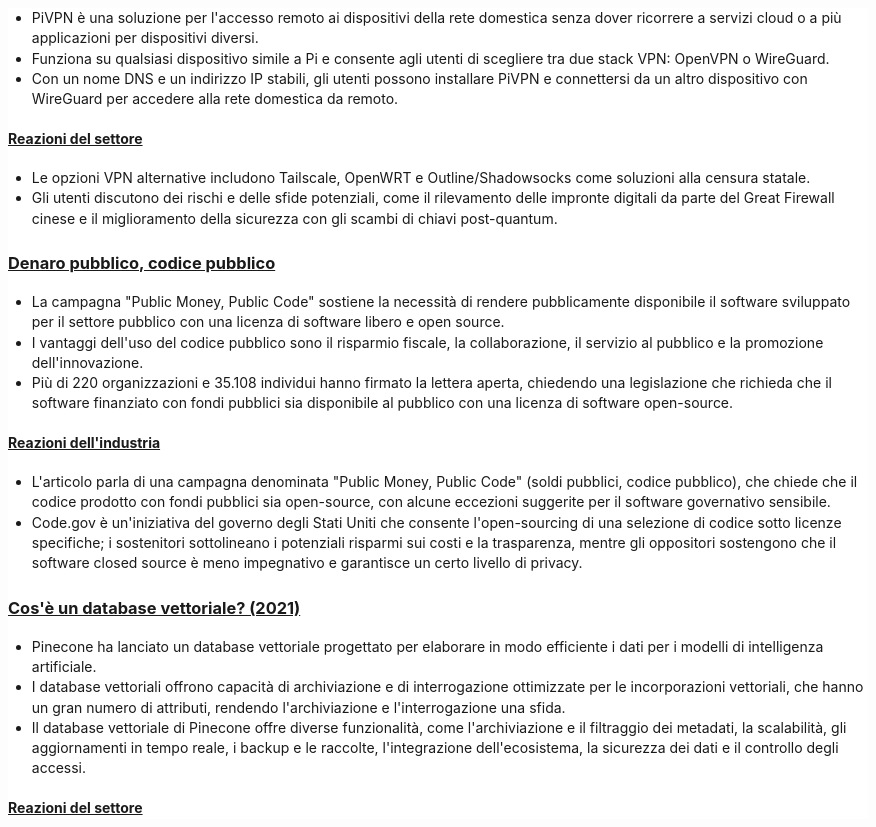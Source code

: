 - PiVPN è una soluzione per l'accesso remoto ai dispositivi della rete domestica senza dover ricorrere a servizi cloud o a più applicazioni per dispositivi diversi.
- Funziona su qualsiasi dispositivo simile a Pi e consente agli utenti di scegliere tra due stack VPN: OpenVPN o WireGuard.
- Con un nome DNS e un indirizzo IP stabili, gli utenti possono installare PiVPN e connettersi da un altro dispositivo con WireGuard per accedere alla rete domestica da remoto.

#### [Reazioni del settore](http://news.ycombinator.com/item?id=35828046)

- Le opzioni VPN alternative includono Tailscale, OpenWRT e Outline/Shadowsocks come soluzioni alla censura statale.
- Gli utenti discutono dei rischi e delle sfide potenziali, come il rilevamento delle impronte digitali da parte del Great Firewall cinese e il miglioramento della sicurezza con gli scambi di chiavi post-quantum.

### [Denaro pubblico, codice pubblico](https://publiccode.eu/en/)

- La campagna "Public Money, Public Code" sostiene la necessità di rendere pubblicamente disponibile il software sviluppato per il settore pubblico con una licenza di software libero e open source.
- I vantaggi dell'uso del codice pubblico sono il risparmio fiscale, la collaborazione, il servizio al pubblico e la promozione dell'innovazione.
- Più di 220 organizzazioni e 35.108 individui hanno firmato la lettera aperta, chiedendo una legislazione che richieda che il software finanziato con fondi pubblici sia disponibile al pubblico con una licenza di software open-source.

#### [Reazioni dell'industria](http://news.ycombinator.com/item?id=35824320)

- L'articolo parla di una campagna denominata "Public Money, Public Code" (soldi pubblici, codice pubblico), che chiede che il codice prodotto con fondi pubblici sia open-source, con alcune eccezioni suggerite per il software governativo sensibile.
- Code.gov è un'iniziativa del governo degli Stati Uniti che consente l'open-sourcing di una selezione di codice sotto licenze specifiche; i sostenitori sottolineano i potenziali risparmi sui costi e la trasparenza, mentre gli oppositori sostengono che il software closed source è meno impegnativo e garantisce un certo livello di privacy.

### [Cos'è un database vettoriale? (2021)](https://www.pinecone.io/learn/vector-database/)

- Pinecone ha lanciato un database vettoriale progettato per elaborare in modo efficiente i dati per i modelli di intelligenza artificiale.
- I database vettoriali offrono capacità di archiviazione e di interrogazione ottimizzate per le incorporazioni vettoriali, che hanno un gran numero di attributi, rendendo l'archiviazione e l'interrogazione una sfida.
- Il database vettoriale di Pinecone offre diverse funzionalità, come l'archiviazione e il filtraggio dei metadati, la scalabilità, gli aggiornamenti in tempo reale, i backup e le raccolte, l'integrazione dell'ecosistema, la sicurezza dei dati e il controllo degli accessi.

#### [Reazioni del settore](http://news.ycombinator.com/item?id=35826929)
